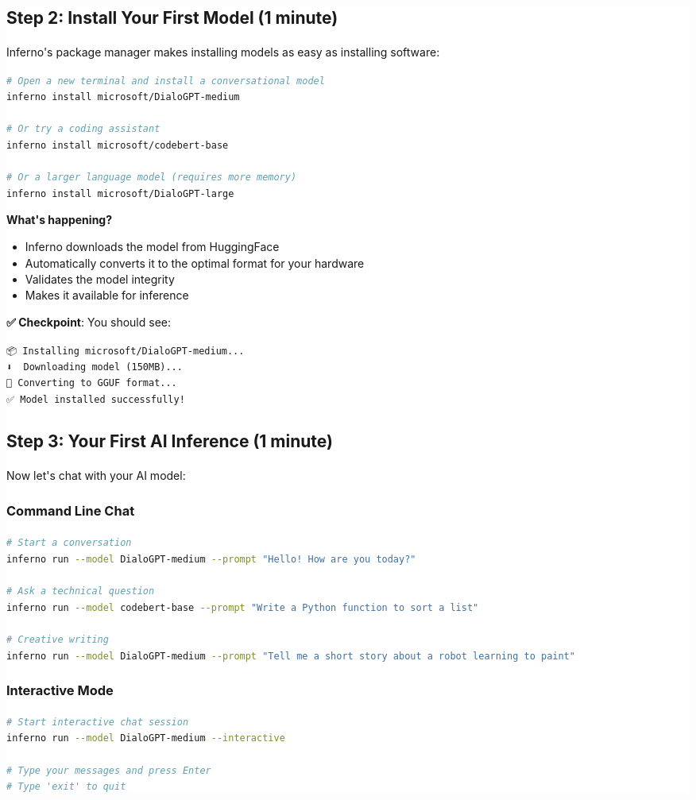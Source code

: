 ## Step 2: Install Your First Model (1 minute)

Inferno's package manager makes installing models as easy as installing software:

```bash
# Open a new terminal and install a conversational model
inferno install microsoft/DialoGPT-medium

# Or try a coding assistant
inferno install microsoft/codebert-base

# Or a larger language model (requires more memory)
inferno install microsoft/DialoGPT-large
```

**What's happening?**
- Inferno downloads the model from HuggingFace
- Automatically converts it to the optimal format for your hardware
- Validates the model integrity
- Makes it available for inference

**✅ Checkpoint**: You should see:
```
📦 Installing microsoft/DialoGPT-medium...
⬇️  Downloading model (150MB)...
🔄 Converting to GGUF format...
✅ Model installed successfully!
```

## Step 3: Your First AI Inference (1 minute)

Now let's chat with your AI model:

### Command Line Chat

```bash
# Start a conversation
inferno run --model DialoGPT-medium --prompt "Hello! How are you today?"

# Ask a technical question
inferno run --model codebert-base --prompt "Write a Python function to sort a list"

# Creative writing
inferno run --model DialoGPT-medium --prompt "Tell me a short story about a robot learning to paint"
```

### Interactive Mode

```bash
# Start interactive chat session
inferno run --model DialoGPT-medium --interactive

# Type your messages and press Enter
# Type 'exit' to quit
```
